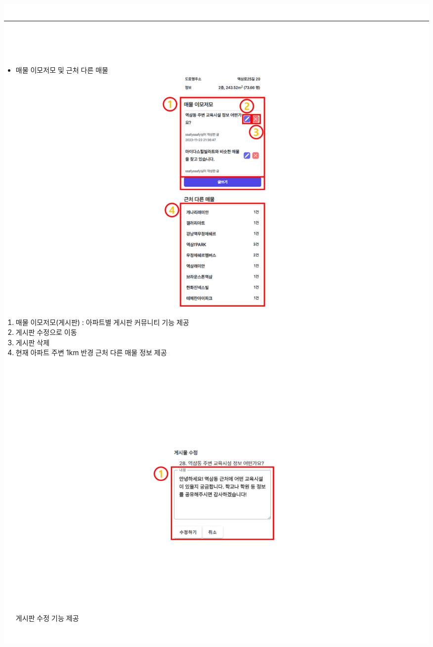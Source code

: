 <br>
<hr><br><br><br>

- 매물 이모저모 및 근처 다른 매물<br>
  ![Alt text](image/web/%EC%8A%AC%EB%9D%BC%EC%9D%B4%EB%93%9C9.PNG)<br>

1. 매물 이모저모(게시판) : 아파트별 게시판 커뮤니티 기능 제공
2. 게시판 수정으로 이동
3. 게시판 삭제
4. 현재 아파트 주변 1km 반경 근처 다른 매물 정보 제공<br><br><br>
   ![Alt text](image/web/%EC%8A%AC%EB%9D%BC%EC%9D%B4%EB%93%9C12.PNG)
   게시판 수정 기능 제공
   <br><br><br>
